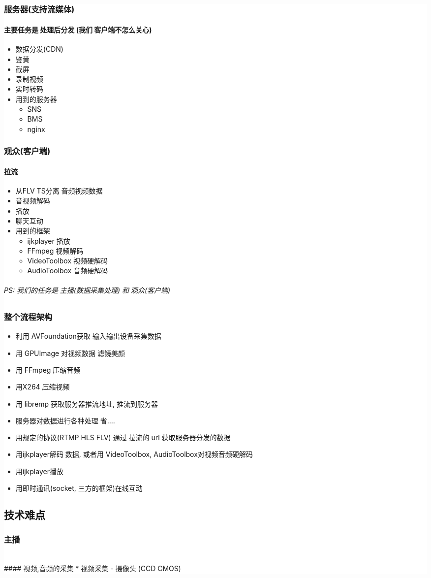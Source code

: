 ### 服务器(支持流媒体)
#### 主要任务是 处理后分发 (我们 客户端不怎么关心)
* 数据分发(CDN)
* 鉴黄
* 截屏
* 录制视频
* 实时转码
* 用到的服务器
	- SNS
	- BMS
	- nginx


### 观众(客户端)
#### 拉流
* 从FLV TS分离 音频视频数据
* 音视频解码
* 播放
* 聊天互动
* 用到的框架
	- ijkplayer  播放
	- FFmpeg  视频解码
	- VideoToolbox 视频硬解码
	- AudioToolbox 音频硬解码

###### PS: 我们的任务是 主播(数据采集处理) 和 观众(客户端)

### 整个流程架构
* 利用 AVFoundation获取 输入输出设备采集数据
* 用 GPUImage 对视频数据 滤镜美颜
* 用 FFmpeg 压缩音频 
* 用X264 压缩视频
* 用 libremp 获取服务器推流地址, 推流到服务器

* 服务器对数据进行各种处理 省....

* 用规定的协议(RTMP HLS FLV) 通过 拉流的 url 获取服务器分发的数据
* 用ijkplayer解码 数据, 或者用 VideoToolbox, AudioToolbox对视频音频硬解码
* 用ijkplayer播放
* 用即时通讯(socket, 三方的框架)在线互动



## 技术难点
### 主播
</br>
#### 视频,音频的采集
* 视频采集
	- 摄像头 (CCD CMOS)
